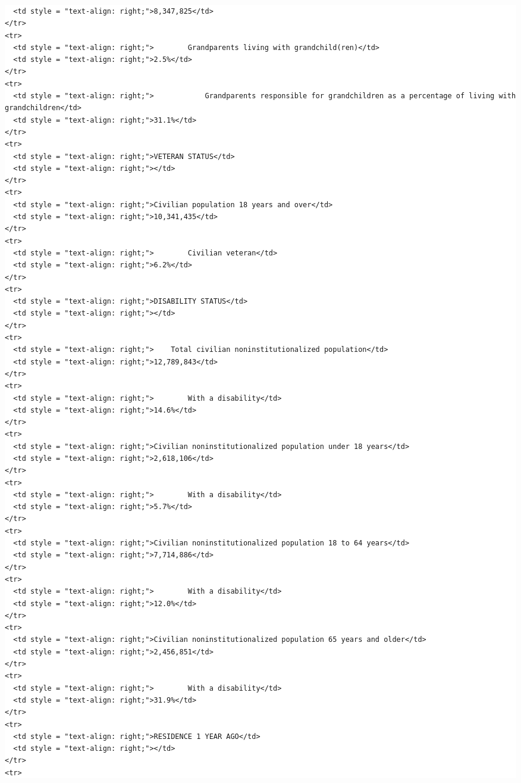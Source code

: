       <td style = "text-align: right;">8,347,825</td>
    </tr>
    <tr>
      <td style = "text-align: right;">        Grandparents living with grandchild(ren)</td>
      <td style = "text-align: right;">2.5%</td>
    </tr>
    <tr>
      <td style = "text-align: right;">            Grandparents responsible for grandchildren as a percentage of living with grandchildren</td>
      <td style = "text-align: right;">31.1%</td>
    </tr>
    <tr>
      <td style = "text-align: right;">VETERAN STATUS</td>
      <td style = "text-align: right;"></td>
    </tr>
    <tr>
      <td style = "text-align: right;">Civilian population 18 years and over</td>
      <td style = "text-align: right;">10,341,435</td>
    </tr>
    <tr>
      <td style = "text-align: right;">        Civilian veteran</td>
      <td style = "text-align: right;">6.2%</td>
    </tr>
    <tr>
      <td style = "text-align: right;">DISABILITY STATUS</td>
      <td style = "text-align: right;"></td>
    </tr>
    <tr>
      <td style = "text-align: right;">    Total civilian noninstitutionalized population</td>
      <td style = "text-align: right;">12,789,843</td>
    </tr>
    <tr>
      <td style = "text-align: right;">        With a disability</td>
      <td style = "text-align: right;">14.6%</td>
    </tr>
    <tr>
      <td style = "text-align: right;">Civilian noninstitutionalized population under 18 years</td>
      <td style = "text-align: right;">2,618,106</td>
    </tr>
    <tr>
      <td style = "text-align: right;">        With a disability</td>
      <td style = "text-align: right;">5.7%</td>
    </tr>
    <tr>
      <td style = "text-align: right;">Civilian noninstitutionalized population 18 to 64 years</td>
      <td style = "text-align: right;">7,714,886</td>
    </tr>
    <tr>
      <td style = "text-align: right;">        With a disability</td>
      <td style = "text-align: right;">12.0%</td>
    </tr>
    <tr>
      <td style = "text-align: right;">Civilian noninstitutionalized population 65 years and older</td>
      <td style = "text-align: right;">2,456,851</td>
    </tr>
    <tr>
      <td style = "text-align: right;">        With a disability</td>
      <td style = "text-align: right;">31.9%</td>
    </tr>
    <tr>
      <td style = "text-align: right;">RESIDENCE 1 YEAR AGO</td>
      <td style = "text-align: right;"></td>
    </tr>
    <tr>